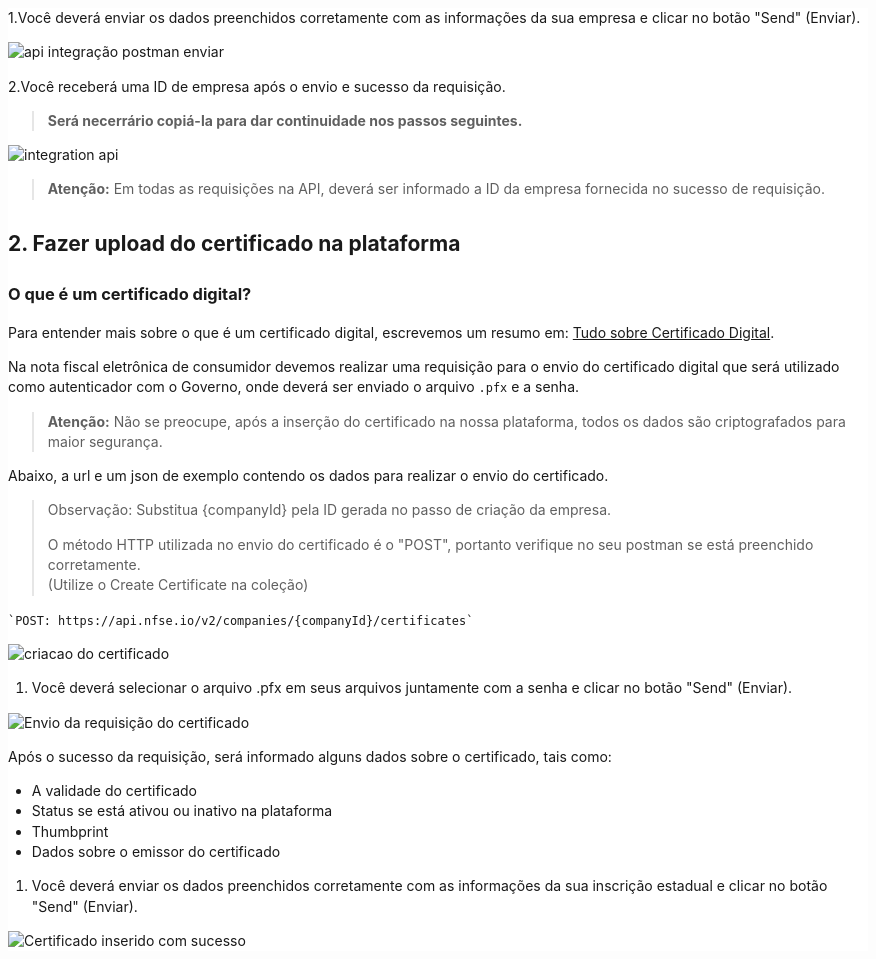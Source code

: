 1.Você deverá enviar os dados preenchidos corretamente com as informações da sua empresa e clicar no botão "Send" (Enviar).

![api integração postman enviar](/static/docs/nota-fiscal-consumidor/create-company-2.png)

2.Você receberá uma ID de empresa após o envio e sucesso da requisição.

> **Será necerrário copiá-la para dar continuidade nos passos seguintes.**

![integration api](/static/docs/nota-fiscal-consumidor/company-id3-modified.png)

> **Atenção:** Em todas as requisições na API, deverá ser informado a ID da empresa fornecida no sucesso de requisição.

## 2\. Fazer upload do certificado na plataforma

### O que é um certificado digital?

Para entender mais sobre o que é um certificado digital, escrevemos um resumo em: [Tudo sobre Certificado Digital][28].

Na nota fiscal eletrônica de consumidor devemos realizar uma requisição para o envio do certificado digital que será utilizado como autenticador com o Governo, onde deverá ser enviado o arquivo `.pfx` e a senha.

> **Atenção:** Não se preocupe, após a inserção do certificado na nossa plataforma, todos os dados são criptografados para maior segurança.

Abaixo, a url e um json de exemplo contendo os dados para realizar o envio do certificado.

> Observação: Substitua \{companyId\} pela ID gerada no passo de criação da empresa.
> 
> O método HTTP utilizada no envio do certificado é o "POST", portanto verifique no seu postman se está preenchido corretamente.  
> (Utilize o Create Certificate na coleção)

`` `POST: https://api.nfse.io/v2/companies/{companyId}/certificates` ``

![criacao do certificado](/static/docs/nota-fiscal-consumidor/create-certificate.png)

1. Você deverá selecionar o arquivo .pfx em seus arquivos juntamente com a senha e clicar no botão "Send" (Enviar).

![Envio da requisição do certificado](/static/docs/nota-fiscal-consumidor/create-certificate-send-modified.png)

Após o sucesso da requisição, será informado alguns dados sobre o certificado, tais como:

* A validade do certificado
* Status se está ativou ou inativo na plataforma
* Thumbprint
* Dados sobre o emissor do certificado
1. Você deverá enviar os dados preenchidos corretamente com as informações da sua inscrição estadual e clicar no botão "Send" (Enviar).

![Certificado inserido com sucesso](/static/docs/nota-fiscal-consumidor/certificate-created-modified.png)


[1]: #Integracao%5FNota%5FFiscal%5Fde%5FConsumidor%5F-%5FNFC-e
[2]: #Ao%5Ffinal%5Fdesse%5Ftutorial%5Fvoce%5Fsera%5Fcapaz%5Fde
[3]: #Proximos%5Fpassos
[4]: #Requisitos
[5]: #Tutorial
[6]: #Primeiros%5Fpassos
[7]: #1%5FCriar%5Fuma%5Fempresa
[8]: #2%5FFazer%5Fupload%5Fdo%5Fcertificado%5Fna%5Fplataforma
[9]: #O%5Fque%5Fe%5Fum%5Fcertificado%5Fdigital
[10]: #3%5FCriar%5Finscricao%5Festadual
[11]: #4%5FEmitir%5Fprimeira%5Fnota%5Ffiscal
[12]: #Importacao%5Fda%5Furl%5Fdo%5Fpostman
[13]: #Proximos%5Fpassos-2
[14]: https://nfe.io/docs/documentacao/conceitos/notas-fiscais/
[15]: https://nfe.io/docs/documentacao/nota-fiscal-consumidor/integracao-api-nfc/primeiros-passos/#1%5FCriar%5Fuma%5Fempresa
[16]: https://nfe.io/docs/documentacao/nota-fiscal-consumidor/integracao-api-nfc/primeiros-passos/#2%5FFazer%5Fupload%5Fdo%5Fcertificado%5Fna%5Fplataforma
[17]: https://nfe.io/docs/documentacao/nota-fiscal-consumidor/integracao-api-nfc/primeiros-passos/#3%5FCriar%5Finscricao%5Festadual
[18]: https://nfe.io/docs/documentacao/nota-fiscal-consumidor/integracao-api-nfc/primeiros-passos/#4%5FEmitir%5Fprimeira%5Fnota%5Ffiscal
[19]: https://nfe.io/docs/documentacao/nota-fiscal-consumidor/integracao-api-nfc/consultar-nota-fiscal-consumidor/#Como%5Fconsultar%5Fa%5Fnota%5Ffiscal%5Fde%5Fconsumidor%5Feletronica%5Femitida
[20]: https://nfe.io/docs/documentacao/nota-fiscal-consumidor/integracao-api-nfc/consultar-nota-fiscal-consumidor/#2%5FConsultar%5FXML
[21]: https://nfe.io/docs/documentacao/nota-fiscal-consumidor/integracao-api-nfc/consultar-nota-fiscal-consumidor/#3%5FConsultar%5FPDF%5FDanfce
[22]: https://p.nfe.io/pt-br/certificado-digital-20off
[23]: https://nfe.io/
[24]: https://nfe.io/docs/desenvolvedores/rest-api/nota-fiscal-de-consumidor-v2/
[25]: https://nfe.io/docs/documentacao/nota-fiscal-produto-eletronica/importar-colecao-postman/
[26]: https://app.nfe.io/
[27]: https://nfe.io/docs/documentacao/nossa-plataforma/chaves-de-autenticacao/
[28]: https://nfe.io/docs/documentacao/certificado-digital/conceitos/
[29]: https://nfe.io/docs/documentacao/nota-fiscal-consumidor/integracao-api-nfc/consultar-nota-fiscal-consumidor/#1%5FConsultar%5Fnota%5Ffiscal